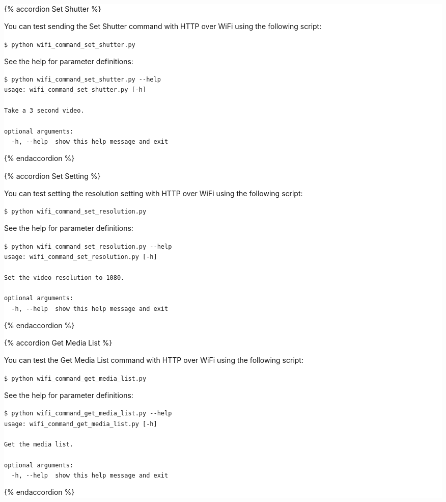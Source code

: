 
{% accordion Set Shutter %}

You can test sending the Set Shutter command with HTTP over WiFi using the following script:
```console
$ python wifi_command_set_shutter.py
```

See the help for parameter definitions:

```console
$ python wifi_command_set_shutter.py --help
usage: wifi_command_set_shutter.py [-h]

Take a 3 second video.

optional arguments:
  -h, --help  show this help message and exit
```
{% endaccordion %}


{% accordion Set Setting %}

You can test setting the resolution setting with HTTP over WiFi using the following script:
```console
$ python wifi_command_set_resolution.py
```

See the help for parameter definitions:

```console
$ python wifi_command_set_resolution.py --help
usage: wifi_command_set_resolution.py [-h]

Set the video resolution to 1080.

optional arguments:
  -h, --help  show this help message and exit
```
{% endaccordion %}


{% accordion Get Media List %}

You can test the Get Media List command with HTTP over WiFi using the following script:
```console
$ python wifi_command_get_media_list.py
```

See the help for parameter definitions:

```console
$ python wifi_command_get_media_list.py --help
usage: wifi_command_get_media_list.py [-h]

Get the media list.

optional arguments:
  -h, --help  show this help message and exit
```
{% endaccordion %}
